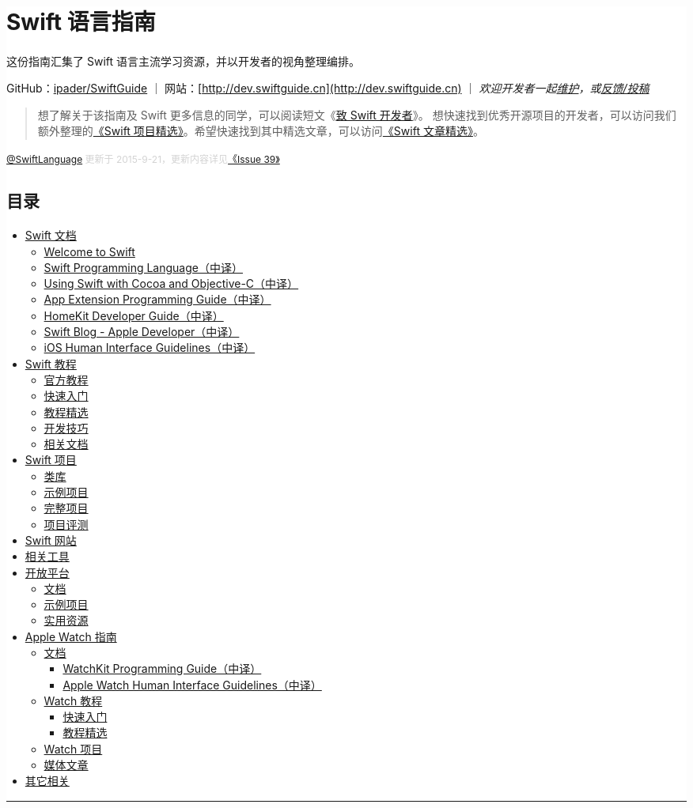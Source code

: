 Swift 语言指南
===
这份指南汇集了 Swift 语言主流学习资源，并以开发者的视角整理编排。

GitHub：[ipader/SwiftGuide](https://github.com/ipader/SwiftGuide) ｜ 网站：[http://dev.swiftguide.cn](http://dev.swiftguide.cn) ｜ _欢迎开发者一起[维护](https://github.com/ipader/SwiftGuide/pulls)，或[反馈/投稿](https://github.com/ipader/SwiftGuide/issues/new)_

> 想了解关于该指南及 Swift 更多信息的同学，可以阅读短文《[致 Swift 开发者](https://github.com/ipader/SwiftGuide/blob/master/2014%20letter.md)》。 想快速找到优秀开源项目的开发者，可以访问我们额外整理的[《Swift 项目精选》](https://github.com/ipader/SwiftGuide/blob/master/Featured.md)。希望快速找到其中精选文章，可以访问[《Swift 文章精选》](https://github.com/ipader/SwiftGuide/blob/master/Featured-Articles.md)。

<span style="color:lightgray;font-size:12px">[@SwiftLanguage](http://weibo.com/swiftlanguage) 更新于 2015-9-21，更新内容详见[《Issue 39》](https://github.com/ipader/SwiftGuide/blob/master/weekly/Issue-39.md)</span>

## 目录
* [Swift 文档](#swift_doc)
	* [Welcome to Swift](#welcome)
	* [Swift Programming Language（中译）](#spl)
	* [Using Swift with Cocoa and Objective-C（中译）](#using_swift)
	* [App Extension Programming Guide（中译）](#extension_guide)
	* [HomeKit Developer Guide（中译）](#swift_homekit)
	* [Swift Blog - Apple Developer（中译）](#swift_blog)
	* [iOS Human Interface Guidelines（中译）](#ios_ui_guide)
* [Swift 教程](#swift_courses)
	* [官方教程](#apple_courses)
	* [快速入门](#getting_started)
	* [教程精选](#featured_courses)
	* [开发技巧](#dev_skill)
	* [相关文档](#related_doc)
* [Swift 项目](#swift_projects)
	* [类库](#open_api)
	* [示例项目](#examples)
	* [完整项目](#projects)
	* [项目评测](#project_reviews)
* [Swift 网站](#recomm_sites)
* [相关工具](#tools)
* [开放平台](#open_platform)
	* [文档](#open_doc)
	* [示例项目](#open_examples)
	* [实用资源](#open_utilities)
* [Apple Watch 指南](#apple_watch)
	* [文档](#watch_doc)
		* [WatchKit Programming Guide（中译）](#watchkit_guide)
		* [Apple Watch Human Interface Guidelines（中译）](#watch_ui_guide)
	* [Watch 教程](#watch_courses)
		* [快速入门](#watch_getting_started)
		* [教程精选](#watch_courses_featured)
	* [Watch 项目](#watch_projects)
	* [媒体文章](#watch_news)
* [其它相关](#related_others)

---